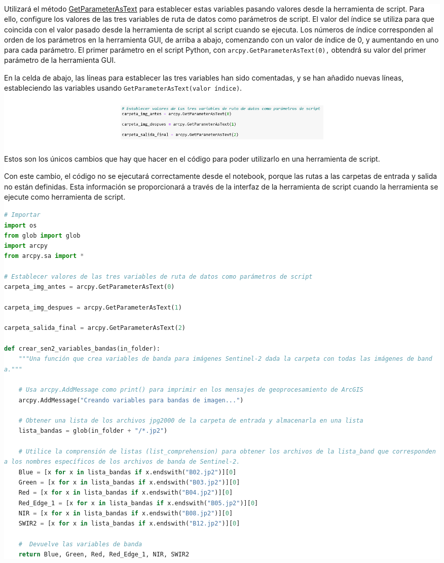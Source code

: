 Utilizará el método [GetParameterAsText](https://pro.arcgis.com/en/pro-app/latest/arcpy/functions/getparameterastext.htm) para establecer estas variables pasando valores desde la herramienta de script. Para ello, configure los valores de las tres variables de ruta de datos como parámetros de script. El valor del índice se utiliza para que coincida con el valor pasado desde la herramienta de script al script cuando se ejecuta. Los números de índice corresponden al orden de los parámetros en la herramienta GUI, de arriba a abajo, comenzando con un valor de índice de 0, y aumentando en uno para cada parámetro. El primer parámetro en el script Python, con `arcpy.GetParameterAsText(0),` obtendrá su valor del primer parámetro de la herramienta GUI.

En la celda de abajo, las líneas para establecer las tres variables han sido comentadas, y se han añadido nuevas líneas, estableciendo las variables usando `GetParameterAsText(valor índice)`.

<p align="center">
<img src="../images/arcgis-python/fig13.png" vspace="10" width="400">
</p>

Estos son los únicos cambios que hay que hacer en el código para poder utilizarlo en una herramienta de script.  

Con este cambio, el código no se ejecutará correctamente desde el notebook, porque las rutas a las carpetas de entrada y salida no están definidas. Esta información se proporcionará a través de la interfaz de la herramienta de script cuando la herramienta se ejecute como herramienta de script.

```python
# Importar
import os
from glob import glob
import arcpy
from arcpy.sa import *

# Establecer valores de las tres variables de ruta de datos como parámetros de script
carpeta_img_antes = arcpy.GetParameterAsText(0)

carpeta_img_despues = arcpy.GetParameterAsText(1)

carpeta_salida_final = arcpy.GetParameterAsText(2)

def crear_sen2_variables_bandas(in_folder):
    """Una función que crea variables de banda para imágenes Sentinel-2 dada la carpeta con todas las imágenes de banda."""
    
    # Usa arcpy.AddMessage como print() para imprimir en los mensajes de geoprocesamiento de ArcGIS
    arcpy.AddMessage("Creando variables para bandas de imagen...")

    # Obtener una lista de los archivos jpg2000 de la carpeta de entrada y almacenarla en una lista
    lista_bandas = glob(in_folder + "/*.jp2")

    # Utilice la comprensión de listas (list_comprehension) para obtener los archivos de la lista_band que corresponden a los nombres específicos de los archivos de banda de Sentinel-2.
    Blue = [x for x in lista_bandas if x.endswith("B02.jp2")][0]
    Green = [x for x in lista_bandas if x.endswith("B03.jp2")][0]
    Red = [x for x in lista_bandas if x.endswith("B04.jp2")][0]
    Red_Edge_1 = [x for x in lista_bandas if x.endswith("B05.jp2")][0]
    NIR = [x for x in lista_bandas if x.endswith("B08.jp2")][0]
    SWIR2 = [x for x in lista_bandas if x.endswith("B12.jp2")][0]

    #  Devuelve las variables de banda
    return Blue, Green, Red, Red_Edge_1, NIR, SWIR2

```